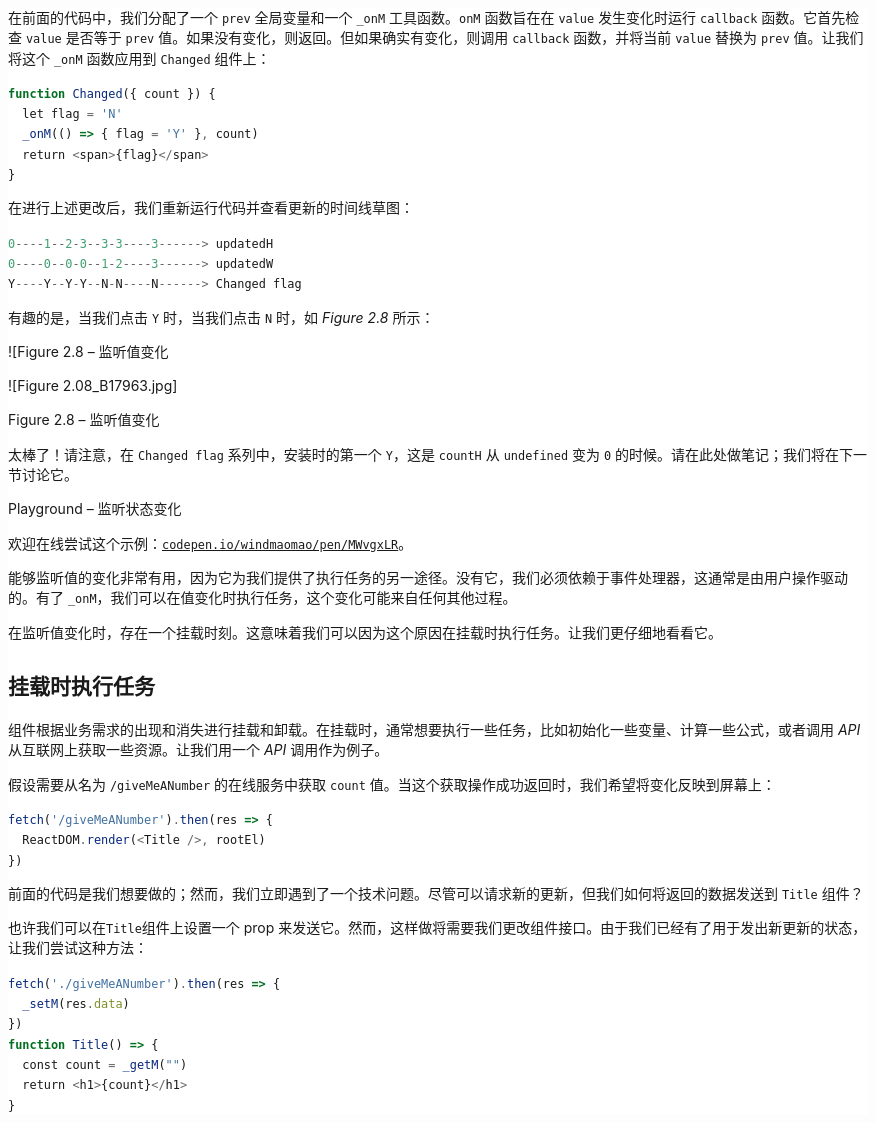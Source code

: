 在前面的代码中，我们分配了一个 `prev` 全局变量和一个 `_onM` 工具函数。`onM` 函数旨在在 `value` 发生变化时运行 `callback` 函数。它首先检查 `value` 是否等于 `prev` 值。如果没有变化，则返回。但如果确实有变化，则调用 `callback` 函数，并将当前 `value` 替换为 `prev` 值。让我们将这个 `_onM` 函数应用到 `Changed` 组件上：

```js
function Changed({ count }) {
  let flag = 'N'
  _onM(() => { flag = 'Y' }, count)
  return <span>{flag}</span>
}
```

在进行上述更改后，我们重新运行代码并查看更新的时间线草图：

```js
0----1--2-3--3-3----3------> updatedH 
0----0--0-0--1-2----3------> updatedW 
Y----Y--Y-Y--N-N----N------> Changed flag
```

有趣的是，当我们点击 `Y` 时，当我们点击 `N` 时，如 *Figure 2.8* 所示：

![Figure 2.8 – 监听值变化

![Figure 2.08_B17963.jpg]

Figure 2.8 – 监听值变化

太棒了！请注意，在 `Changed flag` 系列中，安装时的第一个 `Y`，这是 `countH` 从 `undefined` 变为 `0` 的时候。请在此处做笔记；我们将在下一节讨论它。

Playground – 监听状态变化

欢迎在线尝试这个示例：[`codepen.io/windmaomao/pen/MWvgxLR`](https://codepen.io/windmaomao/pen/MWvgxLR)。

能够监听值的变化非常有用，因为它为我们提供了执行任务的另一途径。没有它，我们必须依赖于事件处理器，这通常是由用户操作驱动的。有了 `_onM`，我们可以在值变化时执行任务，这个变化可能来自任何其他过程。

在监听值变化时，存在一个挂载时刻。这意味着我们可以因为这个原因在挂载时执行任务。让我们更仔细地看看它。

## 挂载时执行任务

组件根据业务需求的出现和消失进行挂载和卸载。在挂载时，通常想要执行一些任务，比如初始化一些变量、计算一些公式，或者调用 *API* 从互联网上获取一些资源。让我们用一个 *API* 调用作为例子。

假设需要从名为 `/giveMeANumber` 的在线服务中获取 `count` 值。当这个获取操作成功返回时，我们希望将变化反映到屏幕上：

```js
fetch('/giveMeANumber').then(res => {
  ReactDOM.render(<Title />, rootEl)
})
```

前面的代码是我们想要做的；然而，我们立即遇到了一个技术问题。尽管可以请求新的更新，但我们如何将返回的数据发送到 `Title` 组件？

也许我们可以在`Title`组件上设置一个 prop 来发送它。然而，这样做将需要我们更改组件接口。由于我们已经有了用于发出新更新的状态，让我们尝试这种方法：

```js
fetch('./giveMeANumber').then(res => {
  _setM(res.data)
})
function Title() => {
  const count = _getM("")    
  return <h1>{count}</h1>
}
```
